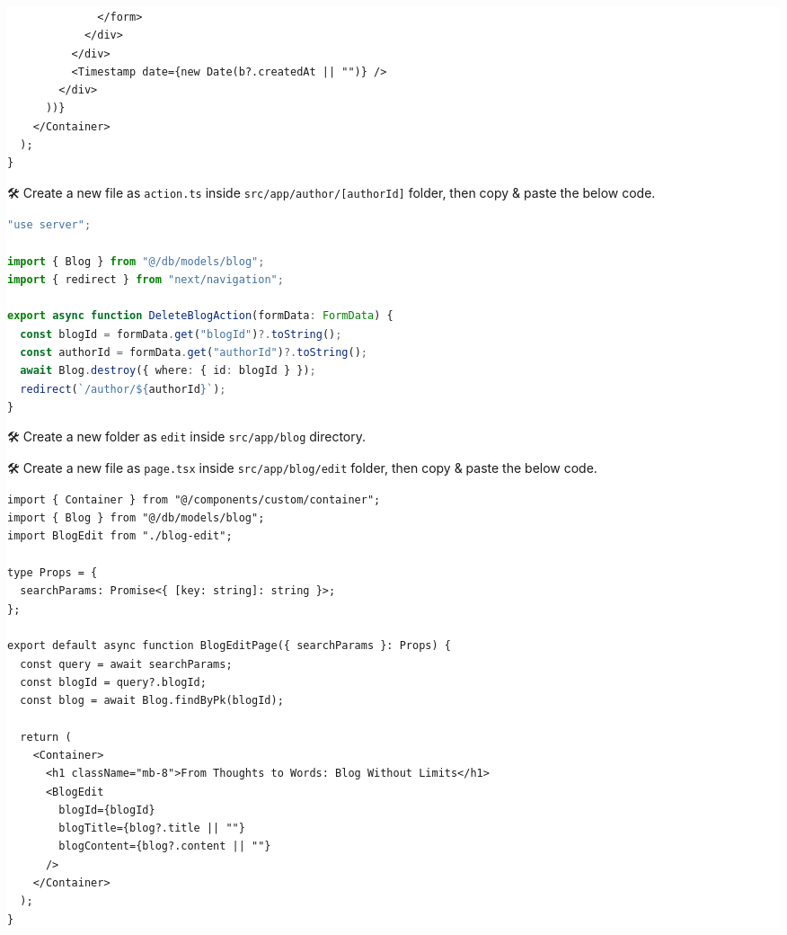 ```tsx
              </form>
            </div>
          </div>
          <Timestamp date={new Date(b?.createdAt || "")} />
        </div>
      ))}
    </Container>
  );
}
```

🛠️ Create a new file as `action.ts` inside `src/app/author/[authorId]` folder, then copy & paste the below code.

```ts
"use server";

import { Blog } from "@/db/models/blog";
import { redirect } from "next/navigation";

export async function DeleteBlogAction(formData: FormData) {
  const blogId = formData.get("blogId")?.toString();
  const authorId = formData.get("authorId")?.toString();
  await Blog.destroy({ where: { id: blogId } });
  redirect(`/author/${authorId}`);
}
```

🛠️ Create a new folder as `edit` inside `src/app/blog` directory.

🛠️ Create a new file as `page.tsx` inside `src/app/blog/edit` folder, then copy & paste the below code.

```tsx
import { Container } from "@/components/custom/container";
import { Blog } from "@/db/models/blog";
import BlogEdit from "./blog-edit";

type Props = {
  searchParams: Promise<{ [key: string]: string }>;
};

export default async function BlogEditPage({ searchParams }: Props) {
  const query = await searchParams;
  const blogId = query?.blogId;
  const blog = await Blog.findByPk(blogId);

  return (
    <Container>
      <h1 className="mb-8">From Thoughts to Words: Blog Without Limits</h1>
      <BlogEdit
        blogId={blogId}
        blogTitle={blog?.title || ""}
        blogContent={blog?.content || ""}
      />
    </Container>
  );
}
```
